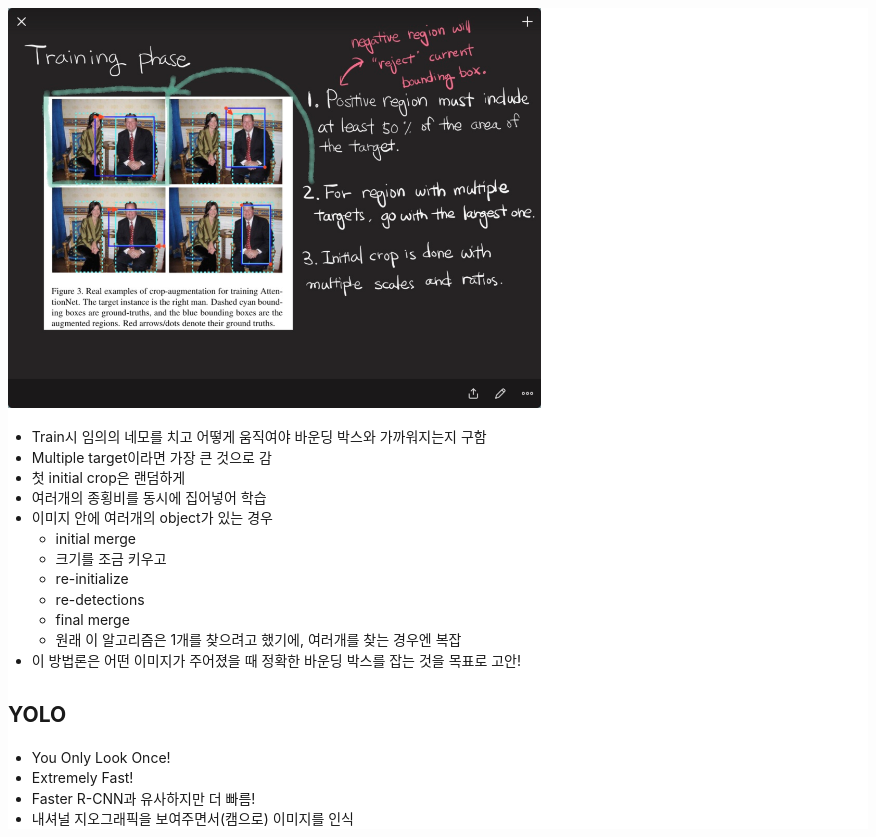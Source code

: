 <img src ="../images/imagedetection013.png" height='400'>

- Train시 임의의 네모를 치고 어떻게 움직여야 바운딩 박스와 가까워지는지 구함
- Multiple target이라면 가장 큰 것으로 감
- 첫 initial crop은 랜덤하게
- 여러개의 종횡비를 동시에 집어넣어 학습
- 이미지 안에 여러개의 object가 있는 경우
	- initial merge
	- 크기를 조금 키우고
	- re-initialize
	- re-detections
	- final merge
	- 원래 이 알고리즘은 1개를 찾으려고 했기에, 여러개를 찾는 경우엔 복잡
- 이 방법론은 어떤 이미지가 주어졌을 때 정확한 바운딩 박스를 잡는 것을 목표로 고안!

## YOLO
- You Only Look Once!
- Extremely Fast!
- Faster R-CNN과 유사하지만 더 빠름!
- 내셔널 지오그래픽을 보여주면서(캠으로) 이미지를 인식
